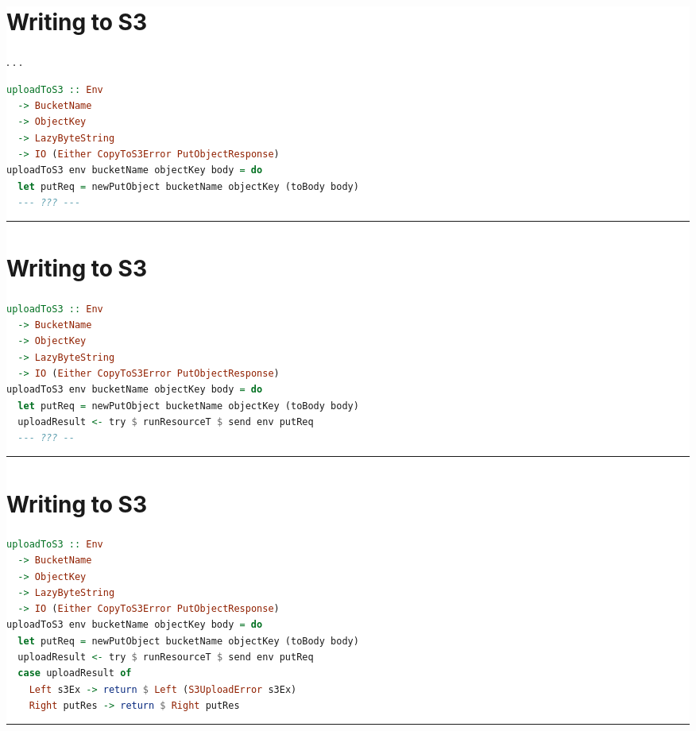 
# Writing to S3

. . .

```haskell
uploadToS3 :: Env
  -> BucketName
  -> ObjectKey
  -> LazyByteString
  -> IO (Either CopyToS3Error PutObjectResponse)
uploadToS3 env bucketName objectKey body = do
  let putReq = newPutObject bucketName objectKey (toBody body)
  --- ??? ---
```

---

# Writing to S3

```haskell
uploadToS3 :: Env
  -> BucketName
  -> ObjectKey
  -> LazyByteString
  -> IO (Either CopyToS3Error PutObjectResponse)
uploadToS3 env bucketName objectKey body = do
  let putReq = newPutObject bucketName objectKey (toBody body)
  uploadResult <- try $ runResourceT $ send env putReq
  --- ??? --
```

---

# Writing to S3

```haskell
uploadToS3 :: Env
  -> BucketName
  -> ObjectKey
  -> LazyByteString
  -> IO (Either CopyToS3Error PutObjectResponse)
uploadToS3 env bucketName objectKey body = do
  let putReq = newPutObject bucketName objectKey (toBody body)
  uploadResult <- try $ runResourceT $ send env putReq
  case uploadResult of
    Left s3Ex -> return $ Left (S3UploadError s3Ex)
    Right putRes -> return $ Right putRes
```

---
